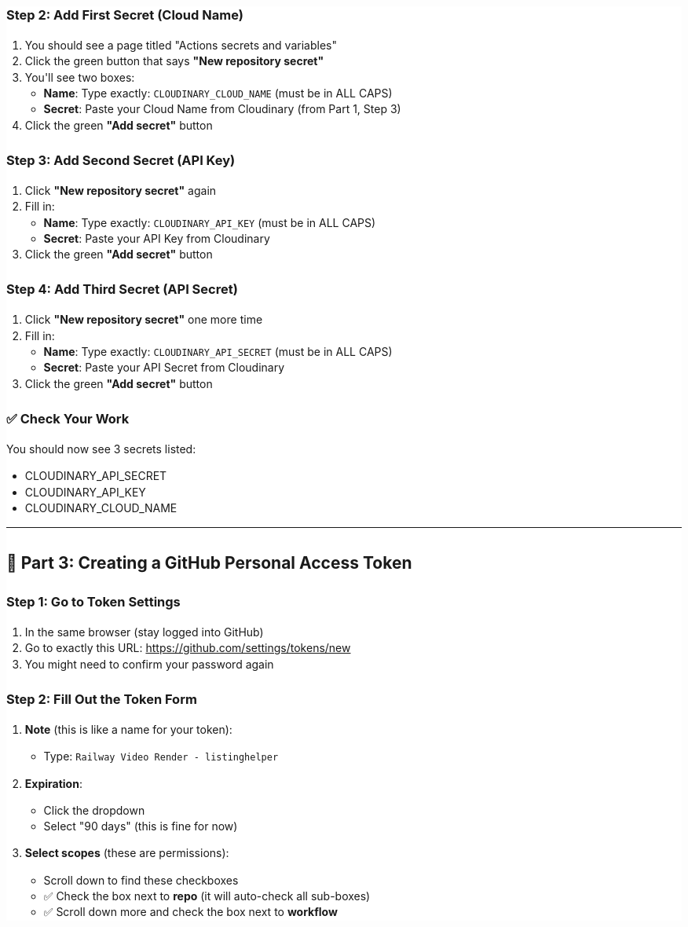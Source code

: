 ### Step 2: Add First Secret (Cloud Name)
1. You should see a page titled "Actions secrets and variables"
2. Click the green button that says **"New repository secret"**
3. You'll see two boxes:
   - **Name**: Type exactly: `CLOUDINARY_CLOUD_NAME` (must be in ALL CAPS)
   - **Secret**: Paste your Cloud Name from Cloudinary (from Part 1, Step 3)
4. Click the green **"Add secret"** button

### Step 3: Add Second Secret (API Key)
1. Click **"New repository secret"** again
2. Fill in:
   - **Name**: Type exactly: `CLOUDINARY_API_KEY` (must be in ALL CAPS)
   - **Secret**: Paste your API Key from Cloudinary
3. Click the green **"Add secret"** button

### Step 4: Add Third Secret (API Secret)
1. Click **"New repository secret"** one more time
2. Fill in:
   - **Name**: Type exactly: `CLOUDINARY_API_SECRET` (must be in ALL CAPS)
   - **Secret**: Paste your API Secret from Cloudinary
3. Click the green **"Add secret"** button

### ✅ Check Your Work
You should now see 3 secrets listed:
- CLOUDINARY_API_SECRET
- CLOUDINARY_API_KEY  
- CLOUDINARY_CLOUD_NAME

---

## 🔑 Part 3: Creating a GitHub Personal Access Token

### Step 1: Go to Token Settings
1. In the same browser (stay logged into GitHub)
2. Go to exactly this URL: https://github.com/settings/tokens/new
3. You might need to confirm your password again

### Step 2: Fill Out the Token Form
1. **Note** (this is like a name for your token): 
   - Type: `Railway Video Render - listinghelper`

2. **Expiration**: 
   - Click the dropdown
   - Select "90 days" (this is fine for now)

3. **Select scopes** (these are permissions):
   - Scroll down to find these checkboxes
   - ✅ Check the box next to **repo** (it will auto-check all sub-boxes)
   - ✅ Scroll down more and check the box next to **workflow**
